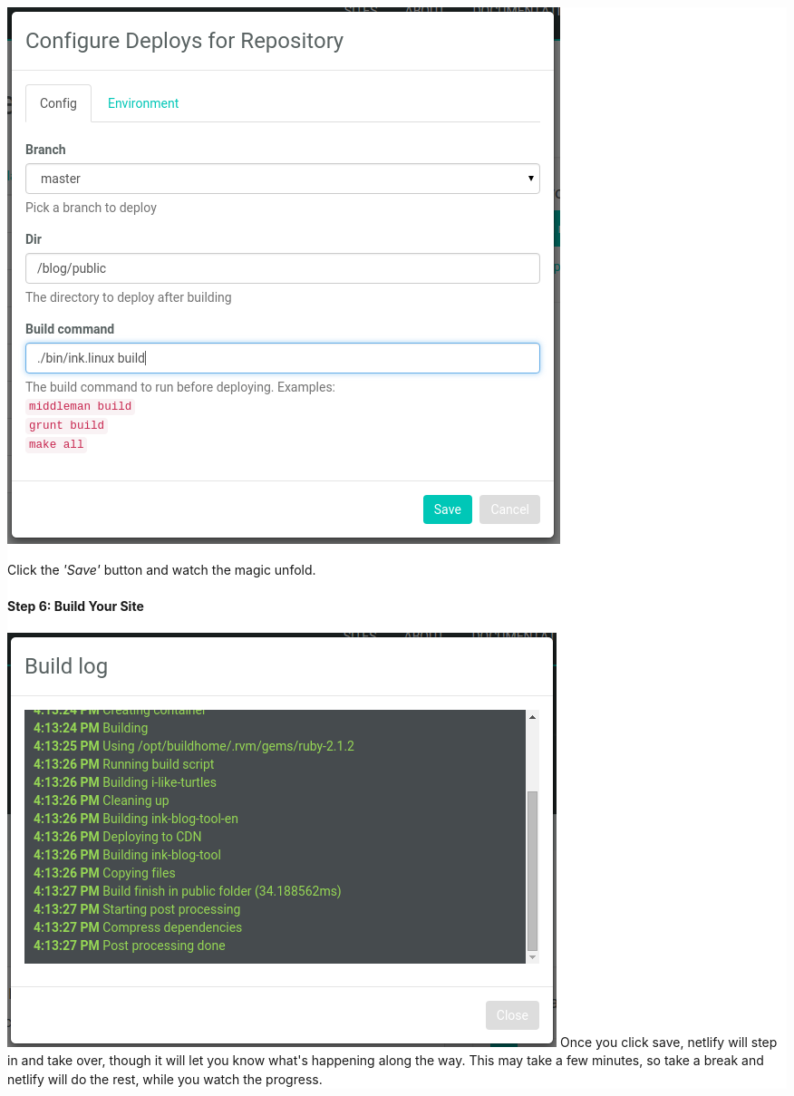 ![paperconfig.png](/uploads/paperconfig.png)

Click the *'Save'* button and watch the magic unfold.

#### Step 6: Build Your Site
![inkpaper_building.png](/uploads/inkpaper_building.png)
Once you click save, netlify will step in and take over, though it will let you know what's happening along the way. This may take a few minutes, so take a break and netlify will do the rest, while you watch the progress.
